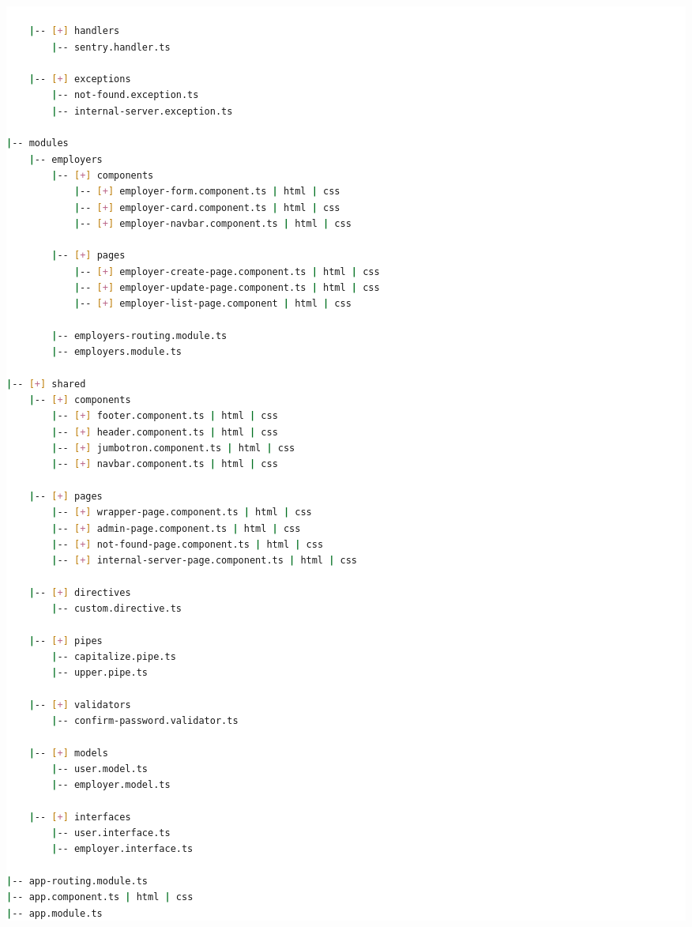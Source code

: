 ```bash

    |-- [+] handlers
        |-- sentry.handler.ts

    |-- [+] exceptions
        |-- not-found.exception.ts
        |-- internal-server.exception.ts

|-- modules
    |-- employers
        |-- [+] components
            |-- [+] employer-form.component.ts | html | css
            |-- [+] employer-card.component.ts | html | css
            |-- [+] employer-navbar.component.ts | html | css

        |-- [+] pages
            |-- [+] employer-create-page.component.ts | html | css
            |-- [+] employer-update-page.component.ts | html | css
            |-- [+] employer-list-page.component | html | css

        |-- employers-routing.module.ts
        |-- employers.module.ts

|-- [+] shared
    |-- [+] components
        |-- [+] footer.component.ts | html | css
        |-- [+] header.component.ts | html | css
        |-- [+] jumbotron.component.ts | html | css
        |-- [+] navbar.component.ts | html | css

    |-- [+] pages
        |-- [+] wrapper-page.component.ts | html | css
        |-- [+] admin-page.component.ts | html | css
        |-- [+] not-found-page.component.ts | html | css
        |-- [+] internal-server-page.component.ts | html | css

    |-- [+] directives
        |-- custom.directive.ts

    |-- [+] pipes
        |-- capitalize.pipe.ts
        |-- upper.pipe.ts

    |-- [+] validators
        |-- confirm-password.validator.ts

    |-- [+] models
        |-- user.model.ts
        |-- employer.model.ts

    |-- [+] interfaces
        |-- user.interface.ts
        |-- employer.interface.ts

|-- app-routing.module.ts
|-- app.component.ts | html | css
|-- app.module.ts
```
